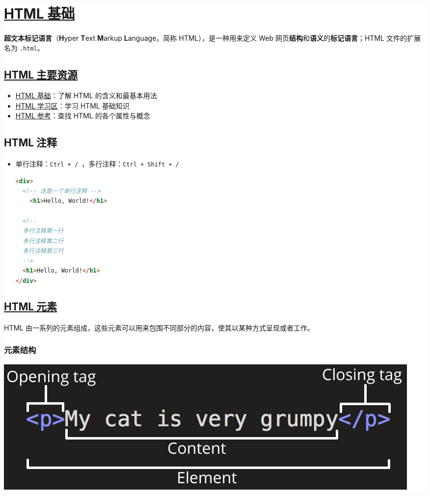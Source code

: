 # [HTML 基础](https://developer.mozilla.org/zh-CN/docs/Web/HTML)

**超文本标记语言**（**H**yper **T**ext **M**arkup **L**anguage，简称 HTML），是一种用来定义 Web 网页**结构**和**语义**的**标记语言**；HTML 文件的扩展名为 `.html`。

## [HTML 主要资源](https://developer.mozilla.org/zh-CN/docs/Web/HTML#%E4%B8%BB%E8%A6%81%E8%B5%84%E6%BA%90)

- [HTML 基础](https://developer.mozilla.org/zh-CN/docs/Learn/Getting_started_with_the_web/HTML_basics)：了解 HTML 的含义和最基本用法
- [HTML 学习区](https://developer.mozilla.org/zh-CN/docs/Learn/HTML)：学习 HTML 基础知识
- [HTML 参考](https://developer.mozilla.org/zh-CN/docs/Web/HTML/Reference)：查找 HTML 的各个属性与概念

## HTML 注释

- 单行注释：`Ctrl + / `，多行注释：`Ctrl + Shift + /`

	```html
	<div>
	  <!-- 这是一个单行注释 -->
		<h1>Hello, World!</h1>
	    
	  <!--
	  多行注释第一行
	  多行注释第二行
	  多行注释第三行
	  -->
	  <h1>Hello, World!</h1>
	</div>
	```

## [HTML 元素](https://developer.mozilla.org/zh-CN/docs/Learn/Getting_started_with_the_web/HTML_basics#html_%E5%85%83%E7%B4%A0%E8%AF%A6%E8%A7%A3)

HTML 由一系列的元素组成，这些元素可以用来包围不同部分的内容，使其以某种方式呈现或者工作。

### 元素结构

![image-20231205005652176](assets/image-20231205005652176.png)

